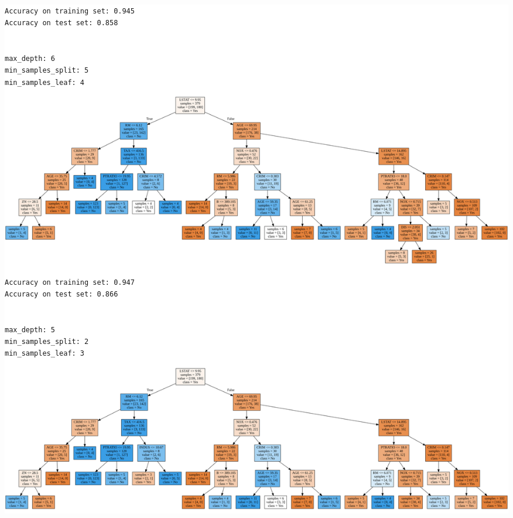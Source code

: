     
    
    Accuracy on training set: 0.945
    Accuracy on test set: 0.858
    
    
    max_depth: 6
    min_samples_split: 5 
    min_samples_leaf: 4
    


![svg](output_41_1.svg)


    
    
    Accuracy on training set: 0.947
    Accuracy on test set: 0.866
    
    
    max_depth: 5
    min_samples_split: 2 
    min_samples_leaf: 3
    


![svg](output_41_3.svg)


    
    